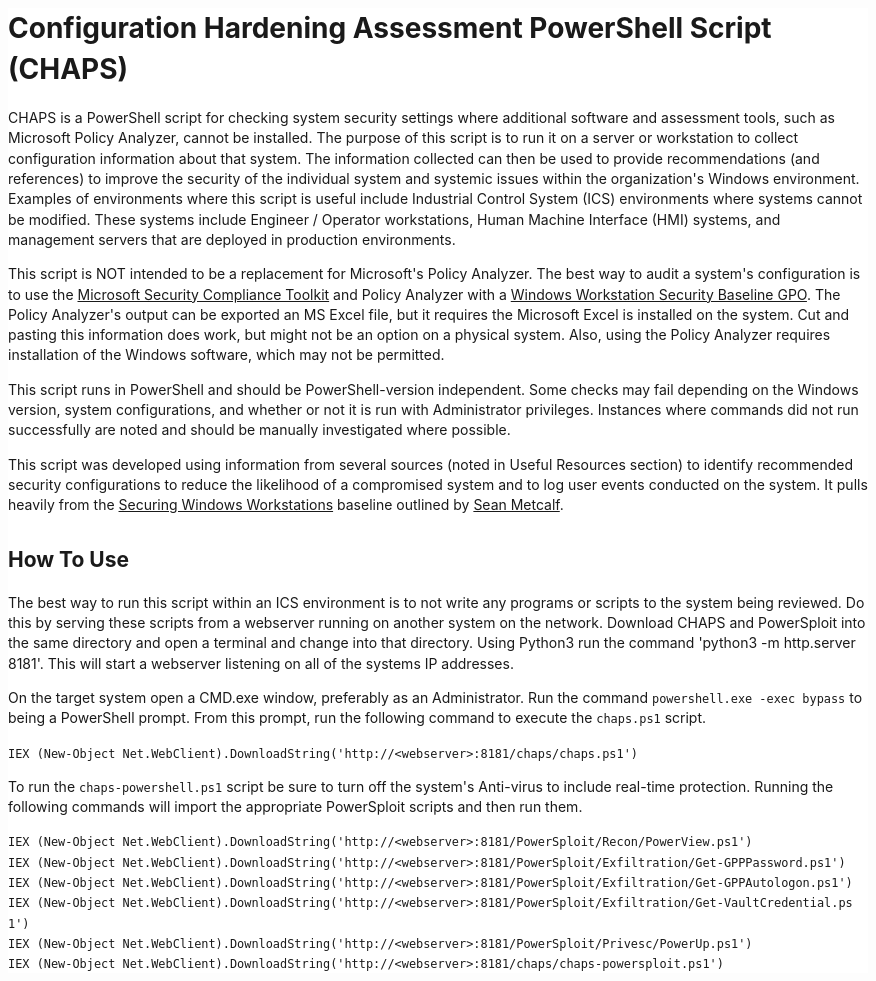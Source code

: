 # Configuration Hardening Assessment PowerShell Script (CHAPS)
CHAPS is a PowerShell script for checking system security settings where additional software and assessment tools, such as Microsoft Policy Analyzer, cannot be installed. The purpose of this script is to run it on a server or workstation to collect configuration information about that system. The information collected can then be used to provide recommendations (and references) to improve the security of the individual system and systemic issues within the organization's Windows environment. Examples of environments where this script is useful include Industrial Control System (ICS) environments where systems cannot be modified. These systems include Engineer / Operator workstations, Human Machine Interface (HMI) systems, and management servers that are deployed in production environments.

This script is NOT intended to be a replacement for Microsoft's Policy Analyzer. The best way to audit a system's configuration is to use the [Microsoft Security Compliance Toolkit](https://docs.microsoft.com/en-us/windows/security/threat-protection/security-compliance-toolkit-10) and Policy Analyzer with a [Windows Workstation Security Baseline GPO](https://adsecurity.org/?p=3299). The Policy Analyzer's output can be exported an MS Excel file, but it requires the Microsoft Excel is installed on the system. Cut and pasting this information does work, but might not be an option on a physical system. Also, using the Policy Analyzer requires installation of the Windows software, which may not be permitted.

This script runs in PowerShell and should be PowerShell-version independent. Some checks may fail depending on the Windows version, system configurations, and whether or not it is run with Administrator privileges. Instances where commands did not run successfully are noted and should be manually investigated where possible.

This script was developed using information from several sources \(noted in Useful Resources section\) to identify recommended security configurations to reduce the likelihood of a compromised system and to log user events conducted on the system. It pulls heavily from the [Securing Windows Workstations](https://adsecurity.org/?p=3299) baseline outlined by [Sean Metcalf](https://adsecurity.org/?author=2). 

## How To Use
The best way to run this script within an ICS environment is to not write any programs or scripts to the system being reviewed. Do this by serving these scripts from a webserver running on another system on the network. Download CHAPS and PowerSploit into the same directory and open a terminal and change into that directory. Using Python3 run the command 'python3 -m http.server 8181'. This will start a webserver listening on all of the systems IP addresses. 

On the target system open a CMD.exe window, preferably as an Administrator. Run the command ```powershell.exe -exec bypass``` to being a PowerShell prompt. From this prompt, run the following command to execute the ```chaps.ps1``` script.

```
IEX (New-Object Net.WebClient).DownloadString('http://<webserver>:8181/chaps/chaps.ps1')
```

To run the ```chaps-powershell.ps1``` script be sure to turn off the system's Anti-virus to include real-time protection. Running the following commands will import the appropriate PowerSploit scripts and then run them.

```
IEX (New-Object Net.WebClient).DownloadString('http://<webserver>:8181/PowerSploit/Recon/PowerView.ps1')
IEX (New-Object Net.WebClient).DownloadString('http://<webserver>:8181/PowerSploit/Exfiltration/Get-GPPPassword.ps1')
IEX (New-Object Net.WebClient).DownloadString('http://<webserver>:8181/PowerSploit/Exfiltration/Get-GPPAutologon.ps1')
IEX (New-Object Net.WebClient).DownloadString('http://<webserver>:8181/PowerSploit/Exfiltration/Get-VaultCredential.ps1')
IEX (New-Object Net.WebClient).DownloadString('http://<webserver>:8181/PowerSploit/Privesc/PowerUp.ps1')
IEX (New-Object Net.WebClient).DownloadString('http://<webserver>:8181/chaps/chaps-powersploit.ps1')
```
